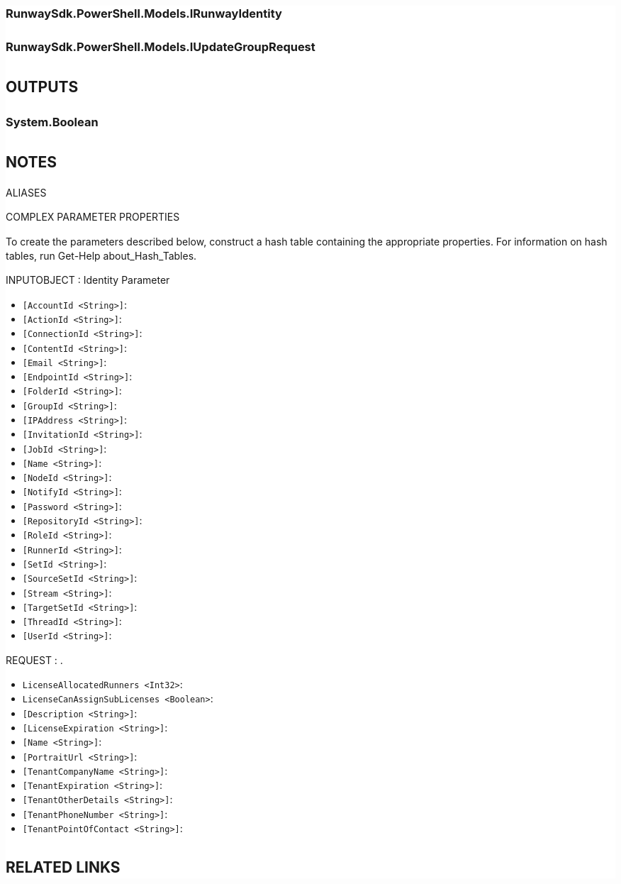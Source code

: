 ### RunwaySdk.PowerShell.Models.IRunwayIdentity

### RunwaySdk.PowerShell.Models.IUpdateGroupRequest

## OUTPUTS

### System.Boolean

## NOTES

ALIASES

COMPLEX PARAMETER PROPERTIES

To create the parameters described below, construct a hash table containing the appropriate properties. For information on hash tables, run Get-Help about_Hash_Tables.


INPUTOBJECT <IRunwayIdentity>: Identity Parameter
  - `[AccountId <String>]`: 
  - `[ActionId <String>]`: 
  - `[ConnectionId <String>]`: 
  - `[ContentId <String>]`: 
  - `[Email <String>]`: 
  - `[EndpointId <String>]`: 
  - `[FolderId <String>]`: 
  - `[GroupId <String>]`: 
  - `[IPAddress <String>]`: 
  - `[InvitationId <String>]`: 
  - `[JobId <String>]`: 
  - `[Name <String>]`: 
  - `[NodeId <String>]`: 
  - `[NotifyId <String>]`: 
  - `[Password <String>]`: 
  - `[RepositoryId <String>]`: 
  - `[RoleId <String>]`: 
  - `[RunnerId <String>]`: 
  - `[SetId <String>]`: 
  - `[SourceSetId <String>]`: 
  - `[Stream <String>]`: 
  - `[TargetSetId <String>]`: 
  - `[ThreadId <String>]`: 
  - `[UserId <String>]`: 

REQUEST <IUpdateGroupRequest>: .
  - `LicenseAllocatedRunners <Int32>`: 
  - `LicenseCanAssignSubLicenses <Boolean>`: 
  - `[Description <String>]`: 
  - `[LicenseExpiration <String>]`: 
  - `[Name <String>]`: 
  - `[PortraitUrl <String>]`: 
  - `[TenantCompanyName <String>]`: 
  - `[TenantExpiration <String>]`: 
  - `[TenantOtherDetails <String>]`: 
  - `[TenantPhoneNumber <String>]`: 
  - `[TenantPointOfContact <String>]`: 

## RELATED LINKS

